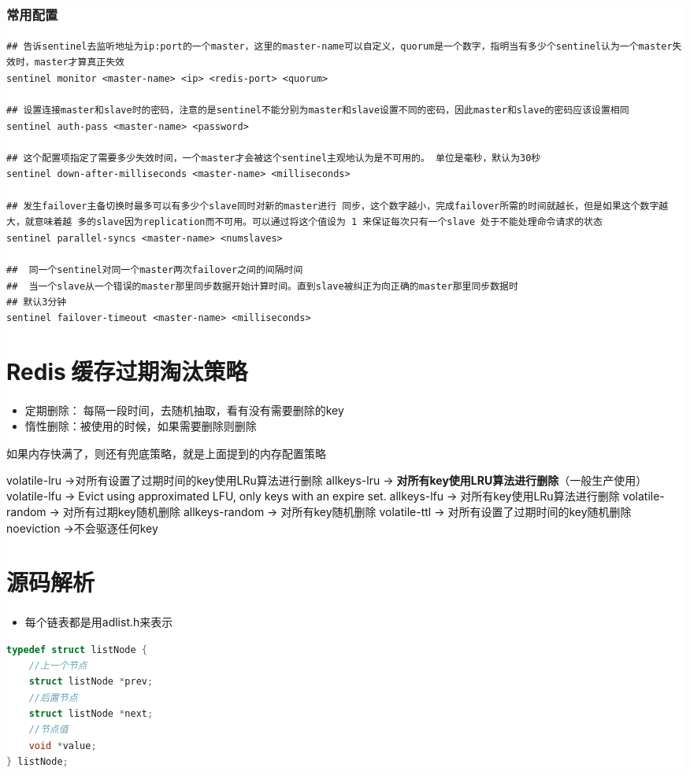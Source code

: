 ### 常用配置

```shell
## 告诉sentinel去监听地址为ip:port的一个master，这里的master-name可以自定义，quorum是一个数字，指明当有多少个sentinel认为一个master失效时，master才算真正失效
sentinel monitor <master-name> <ip> <redis-port> <quorum>

## 设置连接master和slave时的密码，注意的是sentinel不能分别为master和slave设置不同的密码，因此master和slave的密码应该设置相同
sentinel auth-pass <master-name> <password>

## 这个配置项指定了需要多少失效时间，一个master才会被这个sentinel主观地认为是不可用的。 单位是毫秒，默认为30秒
sentinel down-after-milliseconds <master-name> <milliseconds> 

## 发生failover主备切换时最多可以有多少个slave同时对新的master进行 同步，这个数字越小，完成failover所需的时间就越长，但是如果这个数字越大，就意味着越 多的slave因为replication而不可用。可以通过将这个值设为 1 来保证每次只有一个slave 处于不能处理命令请求的状态
sentinel parallel-syncs <master-name> <numslaves> 

##  同一个sentinel对同一个master两次failover之间的间隔时间
##  当一个slave从一个错误的master那里同步数据开始计算时间。直到slave被纠正为向正确的master那里同步数据时
## 默认3分钟
sentinel failover-timeout <master-name> <milliseconds>
```

# Redis 缓存过期淘汰策略

- 定期删除： 每隔一段时间，去随机抽取，看有没有需要删除的key
- 惰性删除：被使用的时候，如果需要删除则删除

如果内存快满了，则还有兜底策略，就是上面提到的内存配置策略

 volatile-lru ->对所有设置了过期时间的key使用LRu算法进行删除
 allkeys-lru -> **对所有key使用LRU算法进行删除**（一般生产使用）
 volatile-lfu -> Evict using approximated LFU, only keys with an expire set.
 allkeys-lfu -> 对所有key使用LRu算法进行删除
 volatile-random -> 对所有过期key随机删除
 allkeys-random -> 对所有key随机删除
 volatile-ttl -> 对所有设置了过期时间的key随机删除
 noeviction ->不会驱逐任何key

# 源码解析

- 每个链表都是用adlist.h来表示

```c
typedef struct listNode {
    //上一个节点
    struct listNode *prev;
    //后置节点
    struct listNode *next;
    //节点值
    void *value;
} listNode;
```
